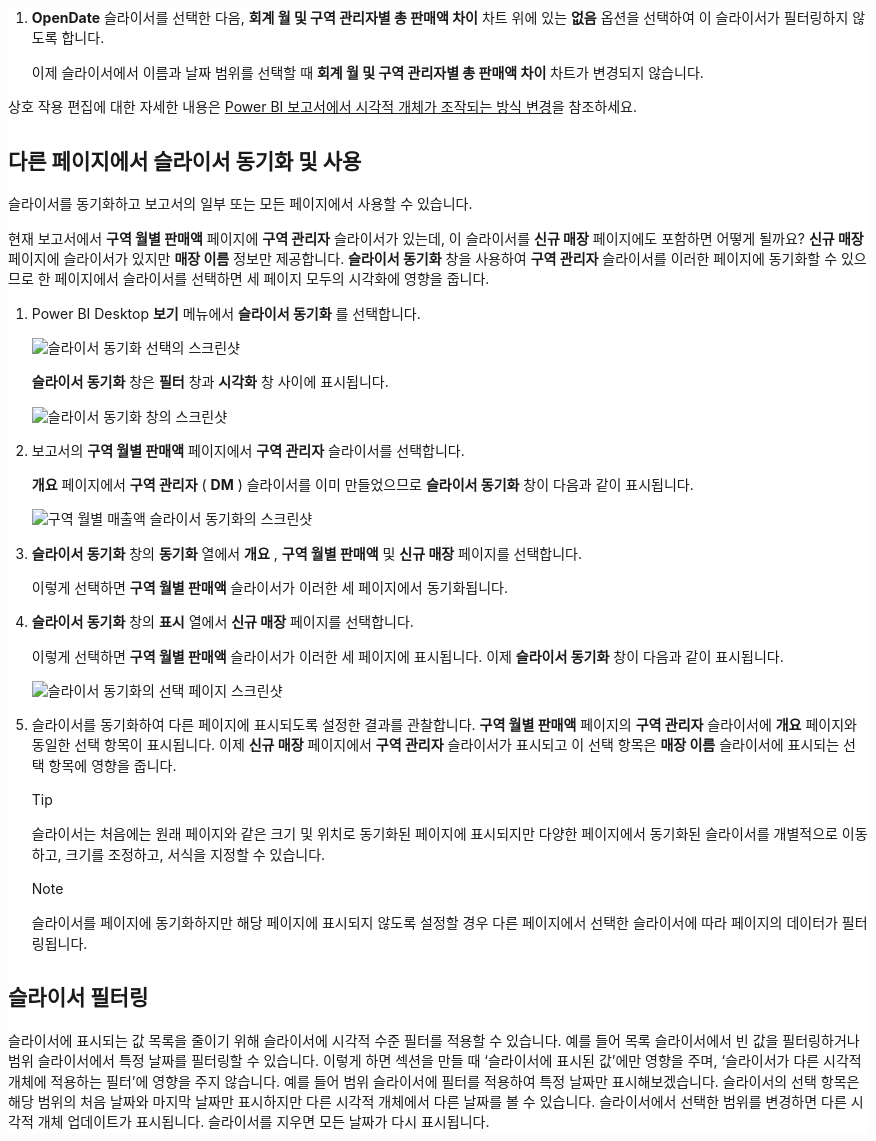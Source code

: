 1. **OpenDate** 슬라이서를 선택한 다음, **회계 월 및 구역 관리자별 총 판매액 차이** 차트 위에 있는 **없음** 옵션을 선택하여 이 슬라이서가 필터링하지 않도록 합니다. 

   이제 슬라이서에서 이름과 날짜 범위를 선택할 때 **회계 월 및 구역 관리자별 총 판매액 차이** 차트가 변경되지 않습니다.

상호 작용 편집에 대한 자세한 내용은 [Power BI 보고서에서 시각적 개체가 조작되는 방식 변경](../create-reports/service-reports-visual-interactions.md)을 참조하세요.

## <a name="sync-and-use-slicers-on-other-pages"></a>다른 페이지에서 슬라이서 동기화 및 사용
슬라이서를 동기화하고 보고서의 일부 또는 모든 페이지에서 사용할 수 있습니다. 

현재 보고서에서 **구역 월별 판매액** 페이지에 **구역 관리자** 슬라이서가 있는데, 이 슬라이서를 **신규 매장** 페이지에도 포함하면 어떻게 될까요? **신규 매장** 페이지에 슬라이서가 있지만 **매장 이름** 정보만 제공합니다. **슬라이서 동기화** 창을 사용하여 **구역 관리자** 슬라이서를 이러한 페이지에 동기화할 수 있으므로 한 페이지에서 슬라이서를 선택하면 세 페이지 모두의 시각화에 영향을 줍니다.

1. Power BI Desktop **보기** 메뉴에서 **슬라이서 동기화** 를 선택합니다.

    ![슬라이서 동기화 선택의 스크린샷](media/power-bi-visualization-slicers/power-bi-slicer-view-sync.png)

    **슬라이서 동기화** 창은 **필터** 창과 **시각화** 창 사이에 표시됩니다.

    ![슬라이서 동기화 창의 스크린샷](media/power-bi-visualization-slicers/power-bi-slicer-sync-pane.png)

1. 보고서의 **구역 월별 판매액** 페이지에서 **구역 관리자** 슬라이서를 선택합니다. 

    **개요** 페이지에서 **구역 관리자** ( **DM** ) 슬라이서를 이미 만들었으므로 **슬라이서 동기화** 창이 다음과 같이 표시됩니다.
    
    ![구역 월별 매출액 슬라이서 동기화의 스크린샷](media/power-bi-visualization-slicers/9-sync-slicers.png)
    
1. **슬라이서 동기화** 창의 **동기화** 열에서 **개요** , **구역 월별 판매액** 및 **신규 매장** 페이지를 선택합니다. 

    이렇게 선택하면 **구역 월별 판매액** 슬라이서가 이러한 세 페이지에서 동기화됩니다. 
    
1. **슬라이서 동기화** 창의 **표시** 열에서 **신규 매장** 페이지를 선택합니다. 

    이렇게 선택하면 **구역 월별 판매액** 슬라이서가 이러한 세 페이지에 표시됩니다. 이제 **슬라이서 동기화** 창이 다음과 같이 표시됩니다.

    ![슬라이서 동기화의 선택 페이지 스크린샷](media/power-bi-visualization-slicers/power-bi-sync-slicer-finished.png)

1. 슬라이서를 동기화하여 다른 페이지에 표시되도록 설정한 결과를 관찰합니다. **구역 월별 판매액** 페이지의 **구역 관리자** 슬라이서에 **개요** 페이지와 동일한 선택 항목이 표시됩니다. 이제 **신규 매장** 페이지에서 **구역 관리자** 슬라이서가 표시되고 이 선택 항목은 **매장 이름** 슬라이서에 표시되는 선택 항목에 영향을 줍니다. 
    
    >[!TIP]
    >슬라이서는 처음에는 원래 페이지와 같은 크기 및 위치로 동기화된 페이지에 표시되지만 다양한 페이지에서 동기화된 슬라이서를 개별적으로 이동하고, 크기를 조정하고, 서식을 지정할 수 있습니다. 

    >[!NOTE]
    >슬라이서를 페이지에 동기화하지만 해당 페이지에 표시되지 않도록 설정할 경우 다른 페이지에서 선택한 슬라이서에 따라 페이지의 데이터가 필터링됩니다.
 
## <a name="filtering-slicers"></a>슬라이서 필터링
슬라이서에 표시되는 값 목록을 줄이기 위해 슬라이서에 시각적 수준 필터를 적용할 수 있습니다. 예를 들어 목록 슬라이서에서 빈 값을 필터링하거나 범위 슬라이서에서 특정 날짜를 필터링할 수 있습니다. 이렇게 하면 섹션을 만들 때 ‘슬라이서에 표시된 값’에만 영향을 주며, ‘슬라이서가 다른 시각적 개체에 적용하는 필터’에 영향을 주지 않습니다.  예를 들어 범위 슬라이서에 필터를 적용하여 특정 날짜만 표시해보겠습니다. 슬라이서의 선택 항목은 해당 범위의 처음 날짜와 마지막 날짜만 표시하지만 다른 시각적 개체에서 다른 날짜를 볼 수 있습니다. 슬라이서에서 선택한 범위를 변경하면 다른 시각적 개체 업데이트가 표시됩니다. 슬라이서를 지우면 모든 날짜가 다시 표시됩니다.
